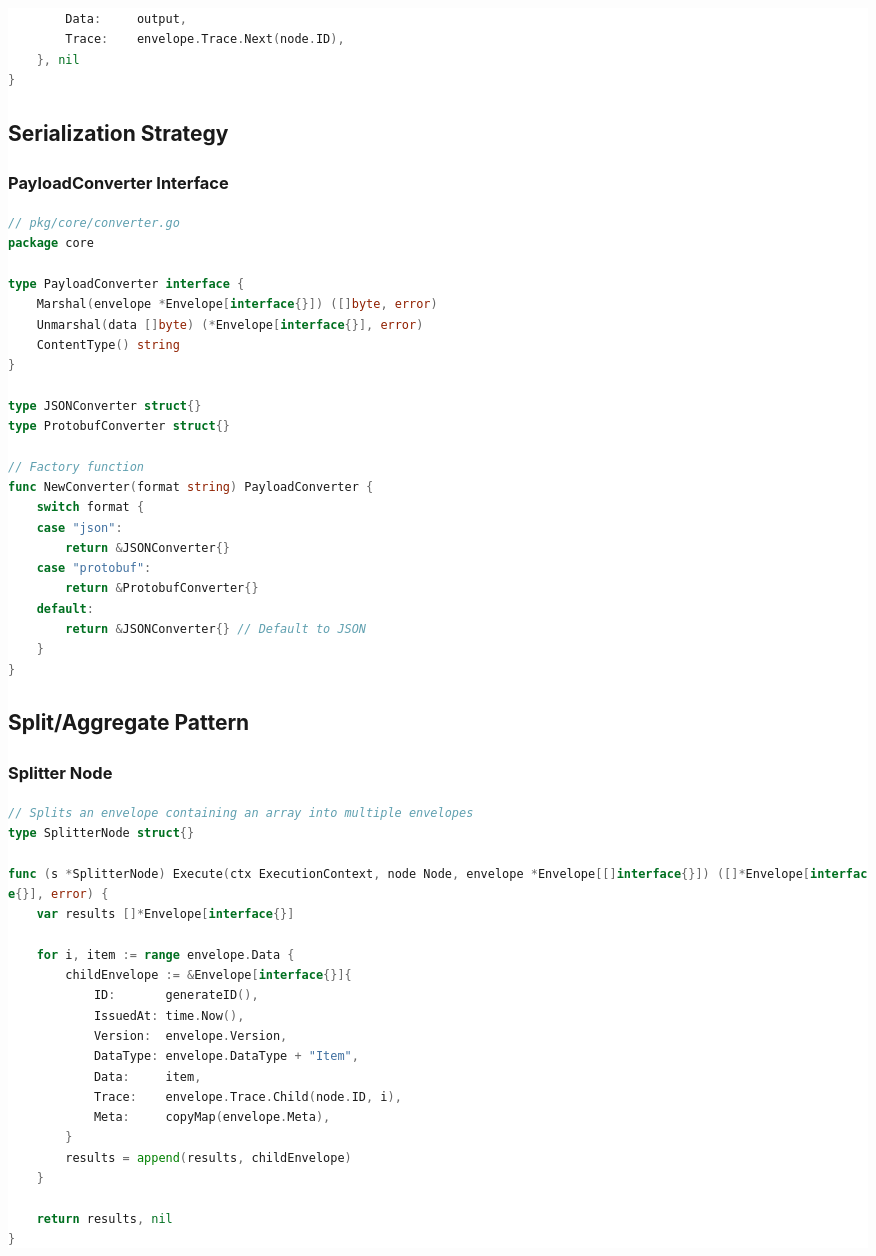 ```go
        Data:     output,
        Trace:    envelope.Trace.Next(node.ID),
    }, nil
}
```

## Serialization Strategy

### PayloadConverter Interface
```go
// pkg/core/converter.go
package core

type PayloadConverter interface {
    Marshal(envelope *Envelope[interface{}]) ([]byte, error)
    Unmarshal(data []byte) (*Envelope[interface{}], error)
    ContentType() string
}

type JSONConverter struct{}
type ProtobufConverter struct{}

// Factory function
func NewConverter(format string) PayloadConverter {
    switch format {
    case "json":
        return &JSONConverter{}
    case "protobuf":
        return &ProtobufConverter{}
    default:
        return &JSONConverter{} // Default to JSON
    }
}
```

## Split/Aggregate Pattern

### Splitter Node
```go
// Splits an envelope containing an array into multiple envelopes
type SplitterNode struct{}

func (s *SplitterNode) Execute(ctx ExecutionContext, node Node, envelope *Envelope[[]interface{}]) ([]*Envelope[interface{}], error) {
    var results []*Envelope[interface{}]
    
    for i, item := range envelope.Data {
        childEnvelope := &Envelope[interface{}]{
            ID:       generateID(),
            IssuedAt: time.Now(),
            Version:  envelope.Version,
            DataType: envelope.DataType + "Item",
            Data:     item,
            Trace:    envelope.Trace.Child(node.ID, i),
            Meta:     copyMap(envelope.Meta),
        }
        results = append(results, childEnvelope)
    }
    
    return results, nil
}
```